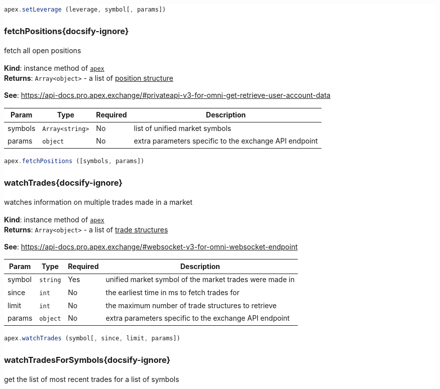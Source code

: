 ```javascript
apex.setLeverage (leverage, symbol[, params])
```


<a name="fetchPositions" id="fetchpositions"></a>

### fetchPositions{docsify-ignore}
fetch all open positions

**Kind**: instance method of [<code>apex</code>](#apex)  
**Returns**: <code>Array&lt;object&gt;</code> - a list of [position structure](https://docs.ccxt.com/#/?id=position-structure)

**See**: https://api-docs.pro.apex.exchange/#privateapi-v3-for-omni-get-retrieve-user-account-data  

| Param | Type | Required | Description |
| --- | --- | --- | --- |
| symbols | <code>Array&lt;string&gt;</code> | No | list of unified market symbols |
| params | <code>object</code> | No | extra parameters specific to the exchange API endpoint |


```javascript
apex.fetchPositions ([symbols, params])
```


<a name="watchTrades" id="watchtrades"></a>

### watchTrades{docsify-ignore}
watches information on multiple trades made in a market

**Kind**: instance method of [<code>apex</code>](#apex)  
**Returns**: <code>Array&lt;object&gt;</code> - a list of [trade structures](https://docs.ccxt.com/#/?id=trade-structure)

**See**: https://api-docs.pro.apex.exchange/#websocket-v3-for-omni-websocket-endpoint  

| Param | Type | Required | Description |
| --- | --- | --- | --- |
| symbol | <code>string</code> | Yes | unified market symbol of the market trades were made in |
| since | <code>int</code> | No | the earliest time in ms to fetch trades for |
| limit | <code>int</code> | No | the maximum number of trade structures to retrieve |
| params | <code>object</code> | No | extra parameters specific to the exchange API endpoint |


```javascript
apex.watchTrades (symbol[, since, limit, params])
```


<a name="watchTradesForSymbols" id="watchtradesforsymbols"></a>

### watchTradesForSymbols{docsify-ignore}
get the list of most recent trades for a list of symbols
